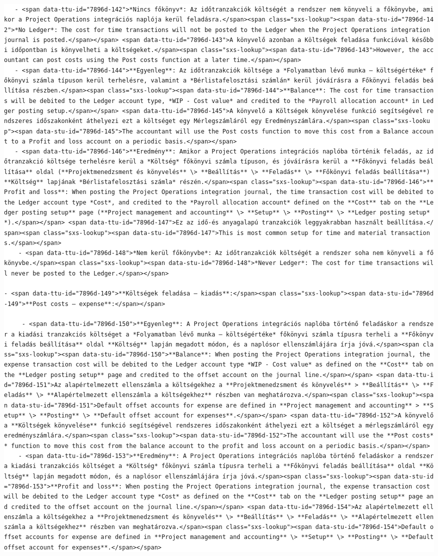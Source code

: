        - <span data-ttu-id="7896d-142">*Nincs főkönyv*: Az időtranzakciók költségét a rendszer nem könyveli a főkönyvbe, amikor a Project Operations integrációs naplója kerül feladásra.</span><span class="sxs-lookup"><span data-stu-id="7896d-142">*No Ledger*: The cost for time transactions will not be posted to the Ledger when the Project Operations integration journal is posted.</span></span> <span data-ttu-id="7896d-143">A könyvelő azonban a Költségek feladása funkcióval későbbi időpontban is könyvelheti a költségeket.</span><span class="sxs-lookup"><span data-stu-id="7896d-143">However, the accountant can post costs using the Post costs function at a later time.</span></span>
       - <span data-ttu-id="7896d-144">**Egyenleg**: Az időtranzakciók költsége a *Folyamatban lévő munka – költségértéke* főkönyvi számla típuson kerül terhelésre, valamint a *Bérlistafelosztási számlán* kerül jóváírásra a Főkönyvi feladás beállítása részben.</span><span class="sxs-lookup"><span data-stu-id="7896d-144">**Balance**: The cost for time transactions will be debited to the Ledger account type, *WIP - Cost value* and credited to the *Payroll allocation account* in Ledger posting setup.</span></span> <span data-ttu-id="7896d-145">A könyvelő a Költségek könyvelése funkció segítségével rendszeres időszakonként áthelyezi ezt a költséget egy Mérlegszámláról egy Eredményszámlára.</span><span class="sxs-lookup"><span data-stu-id="7896d-145">The accountant will use the Post costs function to move this cost from a Balance account to a Profit and loss account on a periodic basis.</span></span>
       - <span data-ttu-id="7896d-146">**Eredmény**: Amikor a Project Operations integrációs naplóba történik feladás, az időtranzakció költsége terhelésre kerül a *Költség* főkönyvi számla típuson, és jóváírásra kerül a **Főkönyvi feladás beállítása** oldal (**Projektmenedzsment és könyvelés** \> **Beállítás** \> **Feladás** \> **Főkönyvi feladás beállítása**) **Költség** lapjának *Bérlistafelosztási számla* részén.</span><span class="sxs-lookup"><span data-stu-id="7896d-146">**Profit and loss**: When posting the Project Operations integration journal, the time transaction cost will be debited to the Ledger account type *Cost*, and credited to the *Payroll allocation account* defined on the **Cost** tab on the **Ledger posting setup** page (**Project management and accounting** \> **Setup** \> **Posting** \> **Ledger posting setup**).</span></span> <span data-ttu-id="7896d-147">Ez az idő-és anyagalapú tranzakciók leggyakrabban használt beállítása.</span><span class="sxs-lookup"><span data-stu-id="7896d-147">This is most common setup for time and material transactions.</span></span>
        - <span data-ttu-id="7896d-148">*Nem kerül főkönyvbe*: Az időtranzakciók költségét a rendszer soha nem könyveli a főkönyvbe.</span><span class="sxs-lookup"><span data-stu-id="7896d-148">*Never Ledger*: The cost for time transactions will never be posted to the Ledger.</span></span>

    - <span data-ttu-id="7896d-149">**Költségek feladása – kiadás**:</span><span class="sxs-lookup"><span data-stu-id="7896d-149">**Post costs – expense**:</span></span>

         - <span data-ttu-id="7896d-150">**Egyenleg**: A Project Operations integrációs naplóba történő feladáskor a rendszer a kiadási tranzakciós költséget a *Folyamatban lévő munka – költségértéke* főkönyvi számla típusra terheli a **Főkönyvi feladás beállítása** oldal **Költség** lapján megadott módon, és a naplósor ellenszámlájára írja jóvá.</span><span class="sxs-lookup"><span data-stu-id="7896d-150">**Balance**: When posting the Project Operations integration journal, the expense transaction cost will be debited to the Ledger account type *WIP - Cost value* as defined on the **Cost** tab on the **Ledger posting setup** page and credited to the offset account on the journal line.</span></span> <span data-ttu-id="7896d-151">Az alapértelmezett ellenszámla a költségekhez a **Projektmenedzsment és könyvelés** > **Beállítás** \> **Feladás** \> **Alapértelmezett ellenszámla a költségekhez** részben van meghatározva.</span><span class="sxs-lookup"><span data-stu-id="7896d-151">Default offset accounts for expense are defined in **Project management and accounting** > **Setup** \> **Posting** \> **Default offset account for expenses**.</span></span> <span data-ttu-id="7896d-152">A könyvelő a **Költségek könyvelése** funkció segítségével rendszeres időszakonként áthelyezi ezt a költséget a mérlegszámláról egy eredményszámlára.</span><span class="sxs-lookup"><span data-stu-id="7896d-152">The accountant will use the **Post costs** function to move this cost from the balance account to the profit and loss account on a periodic basis.</span></span>
        - <span data-ttu-id="7896d-153">**Eredmény**: A Project Operations integrációs naplóba történő feladáskor a rendszer a kiadási tranzakciós költséget a *Költség* főkönyvi számla típusra terheli a **Főkönyvi feladás beállítása** oldal **Költség** lapján megadott módon, és a naplósor ellenszámlájára írja jóvá.</span><span class="sxs-lookup"><span data-stu-id="7896d-153">**Profit and loss**: When posting the Project Operations integration journal, the expense transaction cost will be debited to the Ledger account type *Cost* as defined on the **Cost** tab on the **Ledger posting setup** page and credited to the offset account on the journal line.</span></span> <span data-ttu-id="7896d-154">Az alapértelmezett ellenszámla a költségekhez a **Projektmenedzsment és könyvelés** \> **Beállítás** \> **Feladás** \> **Alapértelmezett ellenszámla a költségekhez** részben van meghatározva.</span><span class="sxs-lookup"><span data-stu-id="7896d-154">Default offset accounts for expense are defined in **Project management and accounting** \> **Setup** \> **Posting** \> **Default offset account for expenses**.</span></span>
      
